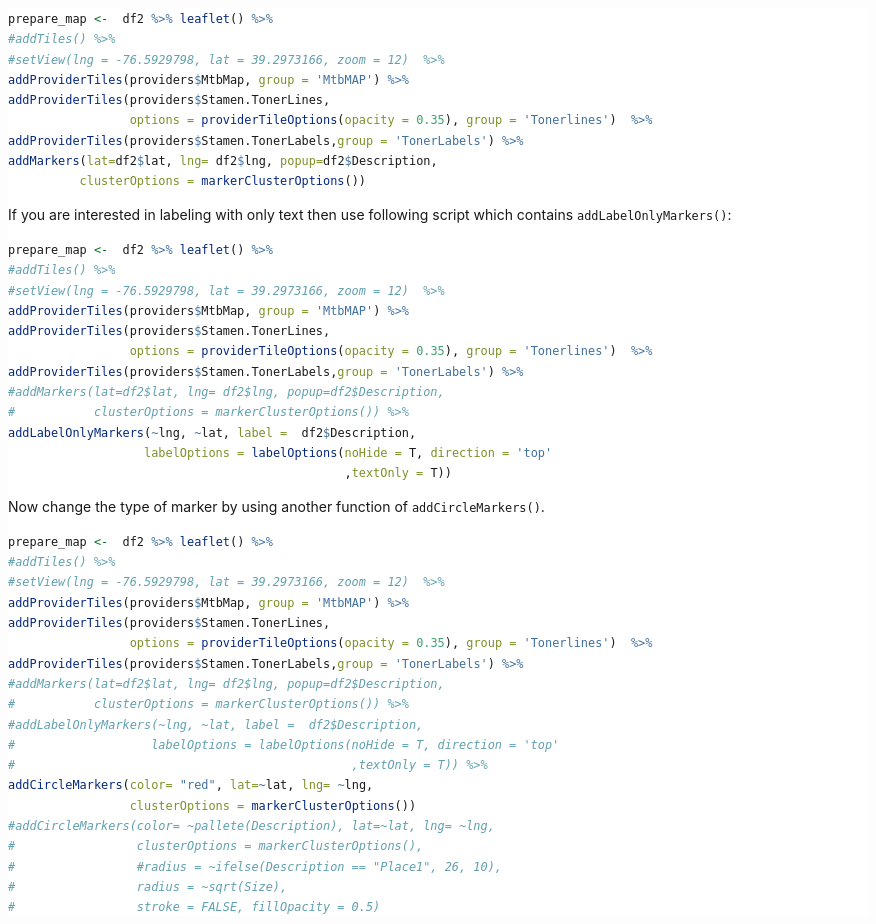 ```R
prepare_map <-  df2 %>% leaflet() %>%
#addTiles() %>%
#setView(lng = -76.5929798, lat = 39.2973166, zoom = 12)  %>%  
addProviderTiles(providers$MtbMap, group = 'MtbMAP') %>%  
addProviderTiles(providers$Stamen.TonerLines, 
                 options = providerTileOptions(opacity = 0.35), group = 'Tonerlines')  %>% 
addProviderTiles(providers$Stamen.TonerLabels,group = 'TonerLabels') %>% 
addMarkers(lat=df2$lat, lng= df2$lng, popup=df2$Description,
          clusterOptions = markerClusterOptions())
```

If you are interested in labeling with only text then use following script which contains `addLabelOnlyMarkers()`:

```R
prepare_map <-  df2 %>% leaflet() %>%
#addTiles() %>%
#setView(lng = -76.5929798, lat = 39.2973166, zoom = 12)  %>%  
addProviderTiles(providers$MtbMap, group = 'MtbMAP') %>%  
addProviderTiles(providers$Stamen.TonerLines, 
                 options = providerTileOptions(opacity = 0.35), group = 'Tonerlines')  %>% 
addProviderTiles(providers$Stamen.TonerLabels,group = 'TonerLabels') %>% 
#addMarkers(lat=df2$lat, lng= df2$lng, popup=df2$Description,
#           clusterOptions = markerClusterOptions()) %>% 
addLabelOnlyMarkers(~lng, ~lat, label =  df2$Description, 
                   labelOptions = labelOptions(noHide = T, direction = 'top'
                                               ,textOnly = T))
```

Now change the type of marker by using another function of `addCircleMarkers()`.

```R
prepare_map <-  df2 %>% leaflet() %>%
#addTiles() %>%
#setView(lng = -76.5929798, lat = 39.2973166, zoom = 12)  %>%  
addProviderTiles(providers$MtbMap, group = 'MtbMAP') %>%  
addProviderTiles(providers$Stamen.TonerLines, 
                 options = providerTileOptions(opacity = 0.35), group = 'Tonerlines')  %>% 
addProviderTiles(providers$Stamen.TonerLabels,group = 'TonerLabels') %>% 
#addMarkers(lat=df2$lat, lng= df2$lng, popup=df2$Description,
#           clusterOptions = markerClusterOptions()) %>% 
#addLabelOnlyMarkers(~lng, ~lat, label =  df2$Description, 
#                   labelOptions = labelOptions(noHide = T, direction = 'top'
#                                               ,textOnly = T)) %>% 
addCircleMarkers(color= "red", lat=~lat, lng= ~lng, 
                 clusterOptions = markerClusterOptions())
#addCircleMarkers(color= ~pallete(Description), lat=~lat, lng= ~lng, 
#                 clusterOptions = markerClusterOptions(), 
#                 #radius = ~ifelse(Description == "Place1", 26, 10),
#                 radius = ~sqrt(Size),
#                 stroke = FALSE, fillOpacity = 0.5) 
```
